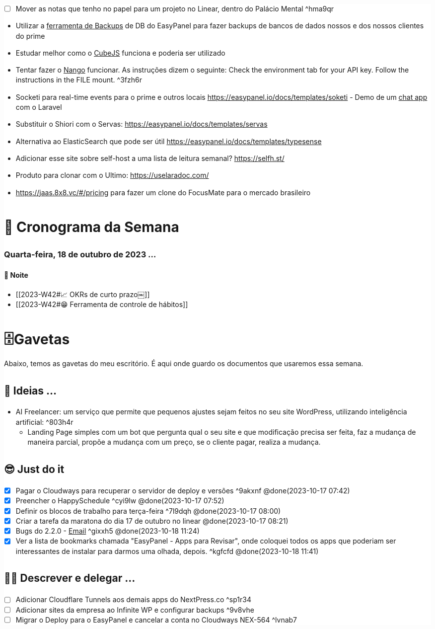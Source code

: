 - [ ] Mover as notas que tenho no papel para um projeto no Linear, dentro do Palácio Mental ^hma9qr

+ Utilizar a [ferramenta de Backups](https://easypanel.io/docs/database-backups) de DB do EasyPanel para fazer backups de bancos de dados nossos e dos nossos clientes do prime
+ Estudar melhor como o [CubeJS](https://cube.dev) funciona e poderia ser utilizado
+ Tentar fazer o [Nango](https://easypanel.io/docs/templates/nango) funcionar. As instruções dizem o seguinte: Check the environment tab for your API key. Follow the instructions in the FILE mount. ^3fzh6r
+ Socketi para real-time events para o prime e outros locais https://easypanel.io/docs/templates/soketi - Demo de um [chat app](https://github.com/soketi/laravel-chat-app) com o Laravel
+ Substituir o Shiori com o Servas: https://easypanel.io/docs/templates/servas
+ Alternativa ao ElasticSearch que pode ser útil https://easypanel.io/docs/templates/typesense
+ Adicionar esse site sobre self-host a uma lista de leitura semanal? https://selfh.st/

+ Produto para clonar com o Ultimo: https://uselaradoc.com/

+ https://jaas.8x8.vc/#/pricing para fazer um clone do FocusMate para o mercado brasileiro

# 📆 Cronograma da Semana
### Quarta-feira, 18 de outubro de 2023 …
#### 🌙 Noite
+ [[2023-W42#📈 OKRs de curto prazo￼]]
+ [[2023-W42#😁 Ferramenta de controle de hábitos]]


# 🗄️Gavetas
Abaixo, temos as gavetas do meu escritório. É aqui onde guardo os documentos que usaremos essa semana.
## 🧠 Ideias …
+ AI Freelancer: um serviço que permite que pequenos ajustes sejam feitos no seu site WordPress, utilizando inteligência artificial: ^803h4r
	- Landing Page simples com um bot que pergunta qual o seu site e que modificação precisa ser feita, faz a mudança de maneira parcial, propõe a mudança com um preço, se o cliente pagar, realiza a mudança.

## 😎 Just do it
- [x] Pagar o Cloudways para recuperar o servidor de deploy e versões ^9akxnf @done(2023-10-17 07:42)
- [x] Preencher o HappySchedule ^cyi9lw @done(2023-10-17 07:52)
- [x] Definir os blocos de trabalho para terça-feira ^7l9dqh @done(2023-10-17 08:00)
- [x] Criar a tarefa da maratona do dia 17 de outubro no linear @done(2023-10-17 08:21)
- [x] Bugs do 2.2.0 - [Email](https://app.sparkmailapp.com/web-share/BRl--rsBozuesZjUUm_lJJTcy2KcASXtxmqbiI8Y) ^gixxh5 @done(2023-10-18 11:24)
- [x] Ver a lista de bookmarks chamada "EasyPanel - Apps para Revisar", onde coloquei todos os apps que poderiam ser interessantes de instalar para darmos uma olhada, depois. ^kgfcfd @done(2023-10-18 11:41)

## 👊🏼 Descrever e delegar …
- [ ] Adicionar Cloudflare Tunnels aos demais apps do NextPress.co ^sp1r34
- [ ] Adicionar sites da empresa ao Infinite WP e configurar backups ^9v8vhe
- [ ] Migrar o Deploy para o EasyPanel e cancelar a conta no Cloudways NEX-564 ^lvnab7
